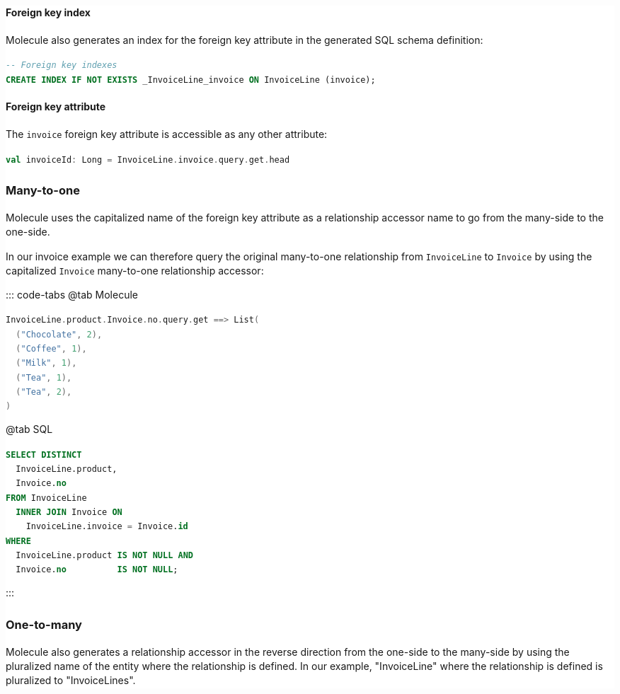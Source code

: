 
#### Foreign key index

Molecule also generates an index for the foreign key attribute in the generated SQL schema definition:

```sql
-- Foreign key indexes
CREATE INDEX IF NOT EXISTS _InvoiceLine_invoice ON InvoiceLine (invoice);
```


#### Foreign key attribute

The `invoice` foreign key attribute is accessible as any other attribute:

```scala
val invoiceId: Long = InvoiceLine.invoice.query.get.head
```

### Many-to-one

Molecule uses the capitalized name of the foreign key attribute as a relationship accessor name to go from the many-side to the one-side.

In our invoice example we can therefore query the original many-to-one relationship from `InvoiceLine` to `Invoice` by using the capitalized `Invoice` many-to-one relationship accessor:

::: code-tabs
@tab Molecule
```scala
InvoiceLine.product.Invoice.no.query.get ==> List(
  ("Chocolate", 2),
  ("Coffee", 1),
  ("Milk", 1),
  ("Tea", 1),
  ("Tea", 2),
)
```
@tab SQL
```sql
SELECT DISTINCT
  InvoiceLine.product,
  Invoice.no
FROM InvoiceLine
  INNER JOIN Invoice ON
    InvoiceLine.invoice = Invoice.id
WHERE
  InvoiceLine.product IS NOT NULL AND
  Invoice.no          IS NOT NULL;
```
:::

### One-to-many

Molecule also generates a relationship accessor in the reverse direction from the one-side to the many-side by using the pluralized name of the entity where the relationship is defined. In our example, "InvoiceLine" where the relationship is defined is pluralized to "InvoiceLines".

